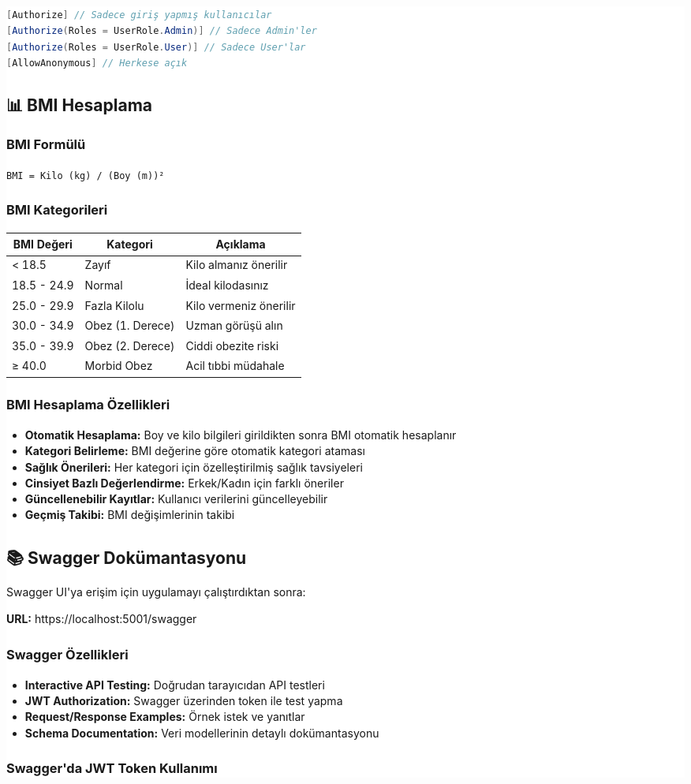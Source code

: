```csharp
[Authorize] // Sadece giriş yapmış kullanıcılar
[Authorize(Roles = UserRole.Admin)] // Sadece Admin'ler
[Authorize(Roles = UserRole.User)] // Sadece User'lar
[AllowAnonymous] // Herkese açık
```

## 📊 BMI Hesaplama

### BMI Formülü

```
BMI = Kilo (kg) / (Boy (m))²
```

### BMI Kategorileri

| BMI Değeri | Kategori | Açıklama |
|------------|----------|----------|
| < 18.5 | Zayıf | Kilo almanız önerilir |
| 18.5 - 24.9 | Normal | İdeal kilodasınız |
| 25.0 - 29.9 | Fazla Kilolu | Kilo vermeniz önerilir |
| 30.0 - 34.9 | Obez (1. Derece) | Uzman görüşü alın |
| 35.0 - 39.9 | Obez (2. Derece) | Ciddi obezite riski |
| ≥ 40.0 | Morbid Obez | Acil tıbbi müdahale |

### BMI Hesaplama Özellikleri

- **Otomatik Hesaplama:** Boy ve kilo bilgileri girildikten sonra BMI otomatik hesaplanır
- **Kategori Belirleme:** BMI değerine göre otomatik kategori ataması
- **Sağlık Önerileri:** Her kategori için özelleştirilmiş sağlık tavsiyeleri
- **Cinsiyet Bazlı Değerlendirme:** Erkek/Kadın için farklı öneriler
- **Güncellenebilir Kayıtlar:** Kullanıcı verilerini güncelleyebilir
- **Geçmiş Takibi:** BMI değişimlerinin takibi

## 📚 Swagger Dokümantasyonu

Swagger UI'ya erişim için uygulamayı çalıştırdıktan sonra:

**URL:** https://localhost:5001/swagger

### Swagger Özellikleri

- **Interactive API Testing:** Doğrudan tarayıcıdan API testleri
- **JWT Authorization:** Swagger üzerinden token ile test yapma
- **Request/Response Examples:** Örnek istek ve yanıtlar
- **Schema Documentation:** Veri modellerinin detaylı dokümantasyonu

### Swagger'da JWT Token Kullanımı
